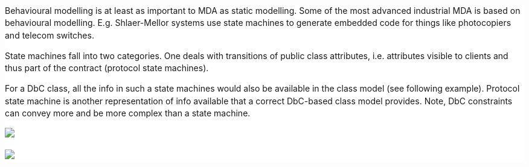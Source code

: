 Behavioural modelling is at least as important to MDA as static modelling. Some of the most advanced industrial MDA is based on behavioural modelling. E.g. Shlaer-Mellor systems use state machines to generate embedded code for things like photocopiers and telecom switches.

State machines fall into two categories. One deals with transitions of public class attributes, i.e. attributes visible to clients and thus part of the contract (protocol state machines).

For a DbC class, all the info in such a state machines would also be available in the class model (see following example). Protocol state machine is another representation of info available that a correct DbC-based class model provides. Note, DbC constraints can convey more and be more complex than a state machine.

![](https://i.imgur.com/916szic.png)

![](https://i.imgur.com/8FvtDIu.png)
